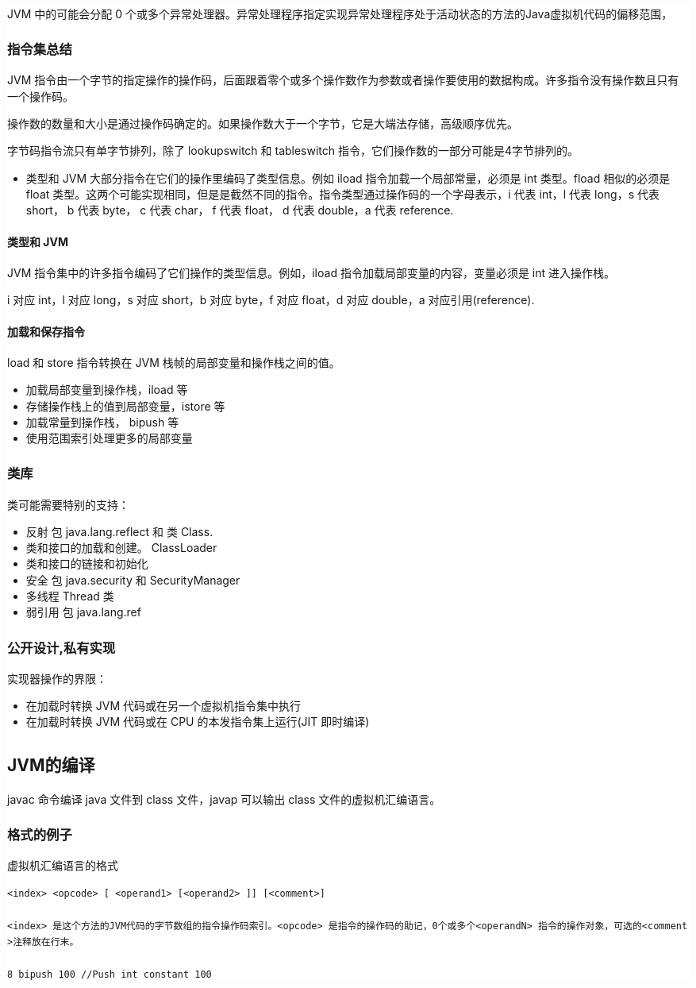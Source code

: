 JVM 中的可能会分配 0 个或多个异常处理器。异常处理程序指定实现异常处理程序处于活动状态的方法的Java虚拟机代码的偏移范围，

### 指令集总结

JVM 指令由一个字节的指定操作的操作码，后面跟着零个或多个操作数作为参数或者操作要使用的数据构成。许多指令没有操作数且只有一个操作码。

操作数的数量和大小是通过操作码确定的。如果操作数大于一个字节，它是大端法存储，高级顺序优先。

字节码指令流只有单字节排列，除了 lookupswitch 和 tableswitch 指令，它们操作数的一部分可能是4字节排列的。

* 类型和 JVM 大部分指令在它们的操作里编码了类型信息。例如 iload 指令加载一个局部常量，必须是 int 类型。fload 相似的必须是 float 类型。这两个可能实现相同，但是是截然不同的指令。指令类型通过操作码的一个字母表示，i 代表 int，l 代表 long，s 代表 short， b 代表 byte， c 代表 char， f 代表 float， d 代表 double，a 代表 reference.

#### 类型和 JVM

JVM 指令集中的许多指令编码了它们操作的类型信息。例如，iload 指令加载局部变量的内容，变量必须是 int 进入操作栈。

i 对应 int，l 对应 long，s 对应 short，b 对应 byte，f 对应 float，d 对应 double，a 对应引用(reference).

#### 加载和保存指令

load 和 store 指令转换在 JVM 栈帧的局部变量和操作栈之间的值。

* 加载局部变量到操作栈，iload 等
* 存储操作栈上的值到局部变量，istore 等
* 加载常量到操作栈， bipush 等
*  使用范围索引处理更多的局部变量

### 类库

类可能需要特别的支持：
* 反射 包 java.lang.reflect 和 类 Class.
* 类和接口的加载和创建。 ClassLoader 
* 类和接口的链接和初始化
* 安全 包 java.security 和 SecurityManager
* 多线程 Thread 类
* 弱引用 包 java.lang.ref

### 公开设计,私有实现

实现器操作的界限：

* 在加载时转换 JVM 代码或在另一个虚拟机指令集中执行
* 在加载时转换 JVM 代码或在 CPU 的本发指令集上运行(JIT 即时编译)

## JVM的编译

javac 命令编译 java 文件到 class 文件，javap 可以输出 class 文件的虚拟机汇编语言。

### 格式的例子

虚拟机汇编语言的格式

```com.jiesoul.jvm
<index> <opcode> [ <operand1> [<operand2> ]] [<comment>]

<index> 是这个方法的JVM代码的字节数组的指令操作码索引。<opcode> 是指令的操作码的助记，0个或多个<operandN> 指令的操作对象，可选的<comment>注释放在行末。

8 bipush 100 //Push int constant 100
```
